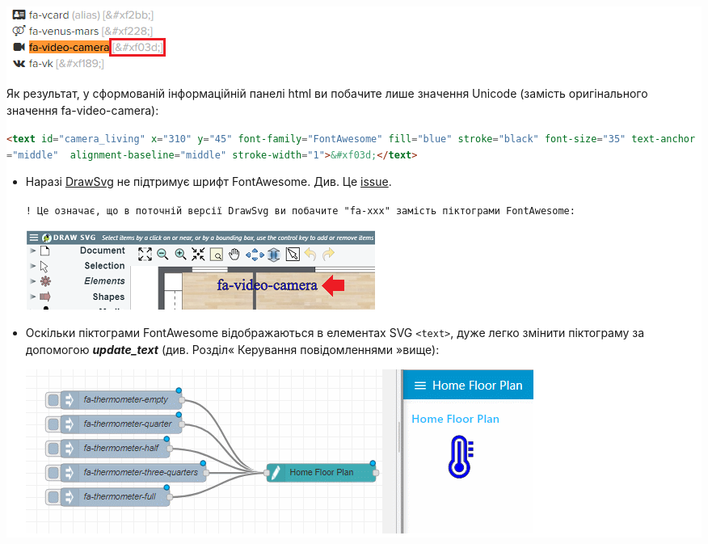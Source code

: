   [![unicode](svgmedia/63217056-9e08fb80-c13f-11e9-8b48-0ec516752d90.png)](https://user-images.githubusercontent.com/14224149/63217056-9e08fb80-c13f-11e9-8b48-0ec516752d90.png)

  Як результат, у сформованій інформаційній панелі html ви побачите лише значення Unicode (замість оригінального значення fa-video-camera):

  ```html
  <text id="camera_living" x="310" y="45" font-family="FontAwesome" fill="blue" stroke="black" font-size="35" text-anchor="middle"  alignment-baseline="middle" stroke-width="1">&#xf03d;</text>
  ```

- Наразі [DrawSvg](https://github.com/bartbutenaers/node-red-contrib-ui-svg#DrawSvg-drawing-editor) не підтримує шрифт FontAwesome. Див. Це [issue](https://github.com/bartbutenaers/node-red-contrib-ui-svg/issues/34).

  ```html
  ! Це означає, що в поточній версії DrawSvg ви побачите "fa-xxx" замість піктограми FontAwesome:
  ```

  [![DrawSvg FA](svgmedia/65816859-4317f900-e201-11e9-83e8-0d46d06198ef.png)](https://user-images.githubusercontent.com/14224149/65816859-4317f900-e201-11e9-83e8-0d46d06198ef.png)

- Оскільки піктограми FontAwesome відображаються в елементах SVG `<text>`, дуже легко змінити піктограму за допомогою ***update_text*** (див. Розділ« Керування повідомленнями »вище):

  [![svg_dynamic_icon](svgmedia/65432498-95c96d80-de1b-11e9-86c1-8ee7aa147d15.gif)](https://user-images.githubusercontent.com/14224149/65432498-95c96d80-de1b-11e9-86c1-8ee7aa147d15.gif)

  ```json
  ```